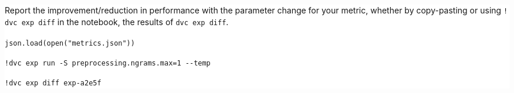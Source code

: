 Report the improvement/reduction in performance with the parameter change for your metric, whether by copy-pasting or using `!dvc exp diff` in the notebook, the results of `dvc exp diff`. 
    
[^1]: in production or bigger projects, consider using [`hydra`](https://hydra.cc/), [`driconfig`](https://dribia.github.io/driconfig/), or others like them to help manage .yaml and .toml settings files even better.

```{code-cell} ipython3
json.load(open("metrics.json"))
```

```{code-cell} ipython3
!dvc exp run -S preprocessing.ngrams.max=1 --temp
```

```{code-cell} ipython3
!dvc exp diff exp-a2e5f
```
